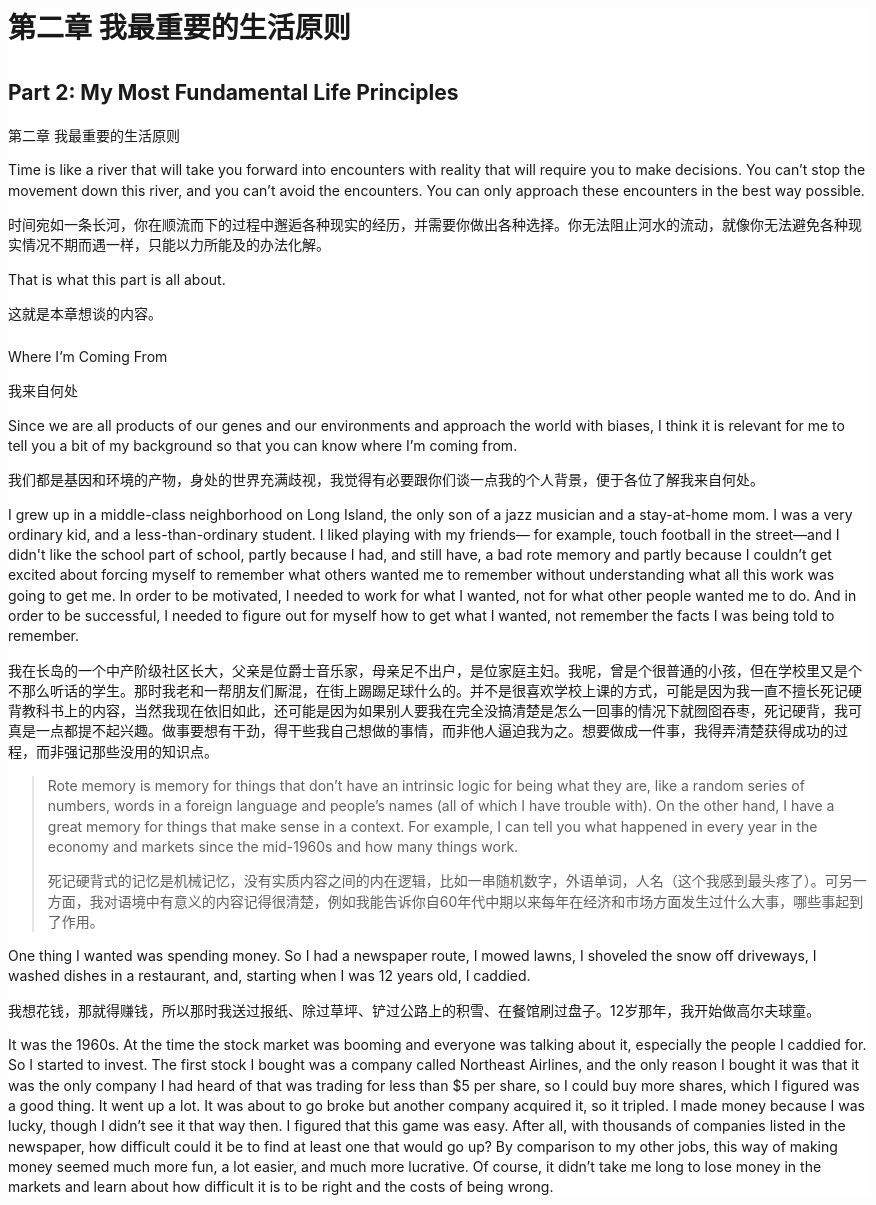 # 第二章 我最重要的生活原则

## Part 2: My Most Fundamental Life Principles

第二章 我最重要的生活原则

Time is like a river that will take you forward into encounters with reality that will require you to make decisions. You can’t stop the movement down this river, and you can’t avoid the encounters. You can only approach these encounters in the best way possible.

时间宛如一条长河，你在顺流而下的过程中邂逅各种现实的经历，并需要你做出各种选择。你无法阻止河水的流动，就像你无法避免各种现实情况不期而遇一样，只能以力所能及的办法化解。

That is what this part is all about.

这就是本章想谈的内容。

### 
Where I’m Coming From

我来自何处

Since we are all products of our genes and our environments and approach the world with biases, I think it is relevant for me to tell you a bit of my background so that you can know where I’m coming from.

我们都是基因和环境的产物，身处的世界充满歧视，我觉得有必要跟你们谈一点我的个人背景，便于各位了解我来自何处。

I grew up in a middle-class neighborhood on Long Island, the only son of a jazz musician and a stay-at-home mom. I was a very ordinary kid, and a less-than-ordinary student. I liked playing with my friends— for example, touch football in the street—and I didn't like the school part of school, partly because I had, and still have, a bad rote memory and partly because I couldn’t get excited about forcing myself to remember what others wanted me to remember without understanding what all this work was going to get me. In order to be motivated, I needed to work for what I wanted, not for what other people wanted me to do. And in order to be successful, I needed to figure out for myself how to get what I wanted, not remember the facts I was being told to remember.

我在长岛的一个中产阶级社区长大，父亲是位爵士音乐家，母亲足不出户，是位家庭主妇。我呢，曾是个很普通的小孩，但在学校里又是个不那么听话的学生。那时我老和一帮朋友们厮混，在街上踢踢足球什么的。并不是很喜欢学校上课的方式，可能是因为我一直不擅长死记硬背教科书上的内容，当然我现在依旧如此，还可能是因为如果别人要我在完全没搞清楚是怎么一回事的情况下就囫囵吞枣，死记硬背，我可真是一点都提不起兴趣。做事要想有干劲，得干些我自己想做的事情，而非他人逼迫我为之。想要做成一件事，我得弄清楚获得成功的过程，而非强记那些没用的知识点。

> Rote memory is memory for things that don’t have an intrinsic logic for being what they are, like a random series of numbers, words in a foreign language and people’s names (all of which I have trouble with). On the other hand, I have a great memory for things that make sense in a context. For example, I can tell you what happened in every year in the economy and markets since the mid-1960s and how many things work.
> 
> 死记硬背式的记忆是机械记忆，没有实质内容之间的内在逻辑，比如一串随机数字，外语单词，人名（这个我感到最头疼了）。可另一方面，我对语境中有意义的内容记得很清楚，例如我能告诉你自60年代中期以来每年在经济和市场方面发生过什么大事，哪些事起到了作用。

One thing I wanted was spending money. So I had a newspaper route, I mowed lawns, I shoveled the snow off driveways, I washed dishes in a restaurant, and, starting when I was 12 years old, I caddied.

我想花钱，那就得赚钱，所以那时我送过报纸、除过草坪、铲过公路上的积雪、在餐馆刷过盘子。12岁那年，我开始做高尔夫球童。

It was the 1960s. At the time the stock market was booming and everyone was talking about it, especially the people I caddied for. So I started to invest. The first stock I bought was a company called Northeast Airlines, and the only reason I bought it was that it was the only company I had heard of that was trading for less than $5 per share, so I could buy more shares, which I figured was a good thing. It went up a lot. It was about to go broke but another company acquired it, so it tripled. I made money because I was lucky, though I didn’t see it that way then. I figured that this game was easy. After all, with thousands of companies listed in the newspaper, how difficult could it be to find at least one that would go up? By comparison to my other jobs, this way of making money seemed much more fun, a lot easier, and much more lucrative. Of course, it didn’t take me long to lose money in the markets and learn about how difficult it is to be right and the costs of being wrong.
